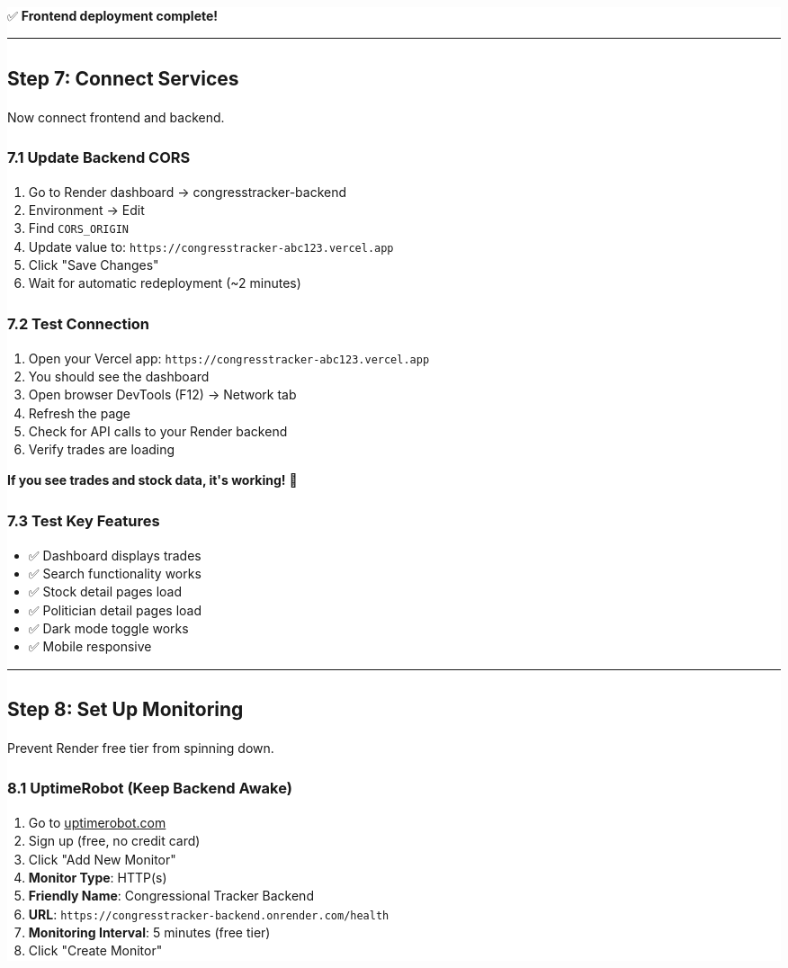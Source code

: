 ✅ **Frontend deployment complete!**

---

## Step 7: Connect Services

Now connect frontend and backend.

### 7.1 Update Backend CORS

1. Go to Render dashboard → congresstracker-backend
2. Environment → Edit
3. Find `CORS_ORIGIN`
4. Update value to: `https://congresstracker-abc123.vercel.app`
5. Click "Save Changes"
6. Wait for automatic redeployment (~2 minutes)

### 7.2 Test Connection

1. Open your Vercel app: `https://congresstracker-abc123.vercel.app`
2. You should see the dashboard
3. Open browser DevTools (F12) → Network tab
4. Refresh the page
5. Check for API calls to your Render backend
6. Verify trades are loading

**If you see trades and stock data, it's working!** 🎉

### 7.3 Test Key Features

- ✅ Dashboard displays trades
- ✅ Search functionality works
- ✅ Stock detail pages load
- ✅ Politician detail pages load
- ✅ Dark mode toggle works
- ✅ Mobile responsive

---

## Step 8: Set Up Monitoring

Prevent Render free tier from spinning down.

### 8.1 UptimeRobot (Keep Backend Awake)

1. Go to [uptimerobot.com](https://uptimerobot.com)
2. Sign up (free, no credit card)
3. Click "Add New Monitor"
4. **Monitor Type**: HTTP(s)
5. **Friendly Name**: Congressional Tracker Backend
6. **URL**: `https://congresstracker-backend.onrender.com/health`
7. **Monitoring Interval**: 5 minutes (free tier)
8. Click "Create Monitor"
